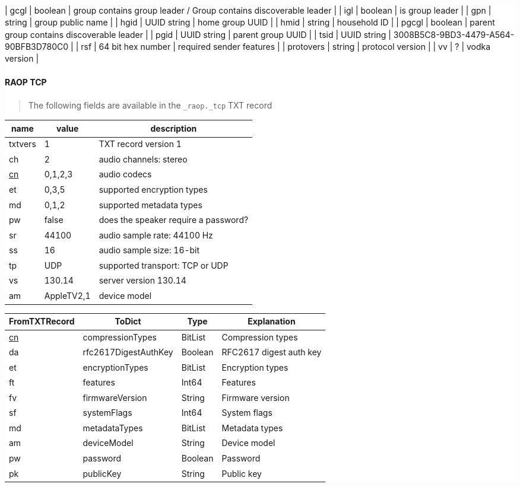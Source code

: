 | gcgl         | boolean                                                 | group contains group leader / Group contains discoverable leader                                                                                                                                                                                                          |
| igl          | boolean                                                 | is group leader                                                                                                                                                                                                                                                           |
| gpn          | string                                                  | group public name                                                                                                                                                                                                                                                         |
| hgid         | UUID string                                             | home group UUID                                                                                                                                                                                                                                                           |
| hmid         | string                                                  | household ID                                                                                                                                                                                                                                                              |
| pgcgl        | boolean                                                 | parent group contains discoverable leader                                                                                                                                                                                                                                 |
| pgid         | UUID string                                             | parent group UUID                                                                                                                                                                                                                                                         |
| tsid         | UUID string                                             | 3008B5C8-9BD3-4479-A564-90BFB3D780C0                                                                                                                                                                                                                                      |
| rsf          | 64 bit hex number                                       | required sender features                                                                                                                                                                                                                                                  |
| protovers    | string                                                  | protocol version                                                                                                                                                                                                                                                          |
| vv           | ?                                                       | vodka version                                                                                                                                                                                                                                                             |


#### RAOP TCP
> The following fields are available in the `_raop._tcp` TXT record

| name                | value      | description                          |
| ------------------- | ---------- | ------------------------------------ |
| txtvers             | 1          | TXT record version 1                 |
| ch                  | 2          | audio channels: stereo               |
| [cn](#audio-codecs) | 0,1,2,3    | audio codecs                         |
| et                  | 0,3,5      | supported encryption types           |
| md                  | 0,1,2      | supported metadata types             |
| pw                  | false      | does the speaker require a password? |
| sr                  | 44100      | audio sample rate: 44100 Hz          |
| ss                  | 16         | audio sample size: 16-bit            |
| tp                  | UDP        | supported transport: TCP or UDP      |
| vs                  | 130.14     | server version 130.14                |
| am                  | AppleTV2,1 | device model                         |

| FromTXTRecord       | ToDict                  | Type    | Explanation               |
| ------------------- | ----------------------- | ------- | ------------------------- |
| [cn](#audio-codecs) | compressionTypes        | BitList | Compression types         |
| da                  | rfc2617DigestAuthKey    | Boolean | RFC2617 digest auth key   |
| et                  | encryptionTypes         | BitList | Encryption types          |
| ft                  | features                | Int64   | Features                  |
| fv                  | firmwareVersion         | String  | Firmware version          |
| sf                  | systemFlags             | Int64   | System flags              |
| md                  | metadataTypes           | BitList | Metadata types            |
| am                  | deviceModel             | String  | Device model              |
| pw                  | password                | Boolean | Password                  |
| pk                  | publicKey               | String  | Public key                |